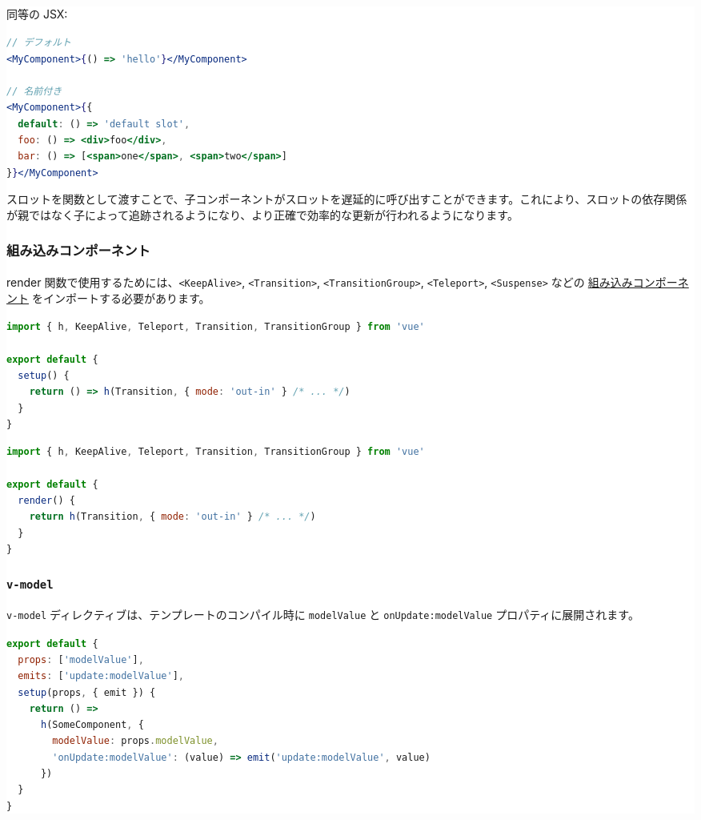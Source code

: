 同等の JSX:

```jsx
// デフォルト
<MyComponent>{() => 'hello'}</MyComponent>

// 名前付き
<MyComponent>{{
  default: () => 'default slot',
  foo: () => <div>foo</div>,
  bar: () => [<span>one</span>, <span>two</span>]
}}</MyComponent>
```

スロットを関数として渡すことで、子コンポーネントがスロットを遅延的に呼び出すことができます。これにより、スロットの依存関係が親ではなく子によって追跡されるようになり、より正確で効率的な更新が行われるようになります。

### 組み込みコンポーネント

render 関数で使用するためには、`<KeepAlive>`, `<Transition>`, `<TransitionGroup>`, `<Teleport>`, `<Suspense>` などの [組み込みコンポーネント](/api/built-in-components.html) をインポートする必要があります。

<div class="composition-api">

```js
import { h, KeepAlive, Teleport, Transition, TransitionGroup } from 'vue'

export default {
  setup() {
    return () => h(Transition, { mode: 'out-in' } /* ... */)
  }
}
```

</div>
<div class="options-api">

```js
import { h, KeepAlive, Teleport, Transition, TransitionGroup } from 'vue'

export default {
  render() {
    return h(Transition, { mode: 'out-in' } /* ... */)
  }
}
```

</div>

### `v-model`

`v-model` ディレクティブは、テンプレートのコンパイル時に `modelValue` と `onUpdate:modelValue` プロパティに展開されます。

<div class="composition-api">

```js
export default {
  props: ['modelValue'],
  emits: ['update:modelValue'],
  setup(props, { emit }) {
    return () =>
      h(SomeComponent, {
        modelValue: props.modelValue,
        'onUpdate:modelValue': (value) => emit('update:modelValue', value)
      })
  }
}
```
